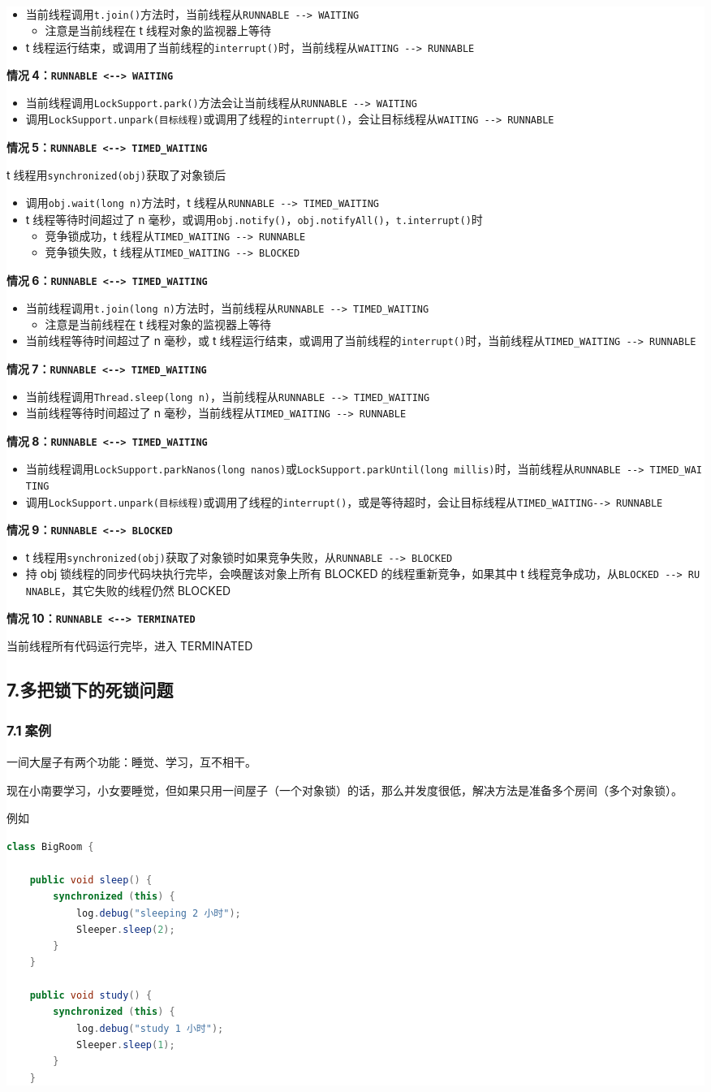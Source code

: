 - 当前线程调用`t.join()`方法时，当前线程从`RUNNABLE --> WAITING`
  - 注意是当前线程在 t 线程对象的监视器上等待
- t 线程运行结束，或调用了当前线程的`interrupt()`时，当前线程从`WAITING --> RUNNABLE`

**情况 4：`RUNNABLE <--> WAITING`**

- 当前线程调用`LockSupport.park()`方法会让当前线程从`RUNNABLE --> WAITING`
- 调用`LockSupport.unpark(目标线程)`或调用了线程的`interrupt()`，会让目标线程从`WAITING --> RUNNABLE`

**情况 5：`RUNNABLE <--> TIMED_WAITING`**

t 线程用`synchronized(obj)`获取了对象锁后

- 调用`obj.wait(long n)`方法时，t 线程从`RUNNABLE --> TIMED_WAITING`
- t 线程等待时间超过了 n 毫秒，或调用`obj.notify()`，`obj.notifyAll()`，`t.interrupt()`时
  - 竞争锁成功，t 线程从`TIMED_WAITING --> RUNNABLE`
  - 竞争锁失败，t 线程从`TIMED_WAITING --> BLOCKED`

**情况 6：`RUNNABLE <--> TIMED_WAITING`**

- 当前线程调用`t.join(long n)`方法时，当前线程从`RUNNABLE --> TIMED_WAITING`
  - 注意是当前线程在 t 线程对象的监视器上等待
- 当前线程等待时间超过了 n 毫秒，或 t 线程运行结束，或调用了当前线程的`interrupt()`时，当前线程从`TIMED_WAITING --> RUNNABLE`

**情况 7：`RUNNABLE <--> TIMED_WAITING`**

- 当前线程调用`Thread.sleep(long n)`，当前线程从`RUNNABLE --> TIMED_WAITING`
- 当前线程等待时间超过了 n 毫秒，当前线程从`TIMED_WAITING --> RUNNABLE`

**情况 8：`RUNNABLE <--> TIMED_WAITING`**

- 当前线程调用`LockSupport.parkNanos(long nanos)`或`LockSupport.parkUntil(long millis)`时，当前线程从`RUNNABLE --> TIMED_WAITING`
- 调用`LockSupport.unpark(目标线程)`或调用了线程的`interrupt()`，或是等待超时，会让目标线程从`TIMED_WAITING--> RUNNABLE`

**情况 9：`RUNNABLE <--> BLOCKED`**

- t 线程用`synchronized(obj)`获取了对象锁时如果竞争失败，从`RUNNABLE --> BLOCKED`
- 持 obj 锁线程的同步代码块执行完毕，会唤醒该对象上所有 BLOCKED 的线程重新竞争，如果其中 t 线程竞争成功，从`BLOCKED --> RUNNABLE`，其它失败的线程仍然 BLOCKED 

**情况 10：`RUNNABLE <--> TERMINATED`**

当前线程所有代码运行完毕，进入 TERMINATED

## 7.多把锁下的死锁问题

### 7.1 案例

一间大屋子有两个功能：睡觉、学习，互不相干。

现在小南要学习，小女要睡觉，但如果只用一间屋子（一个对象锁）的话，那么并发度很低，解决方法是准备多个房间（多个对象锁）。

例如

```java
class BigRoom {
 
    public void sleep() {
        synchronized (this) {
            log.debug("sleeping 2 小时");
            Sleeper.sleep(2);
        }
    }
 
    public void study() {
        synchronized (this) {
            log.debug("study 1 小时");
            Sleeper.sleep(1);
        }
    }
```